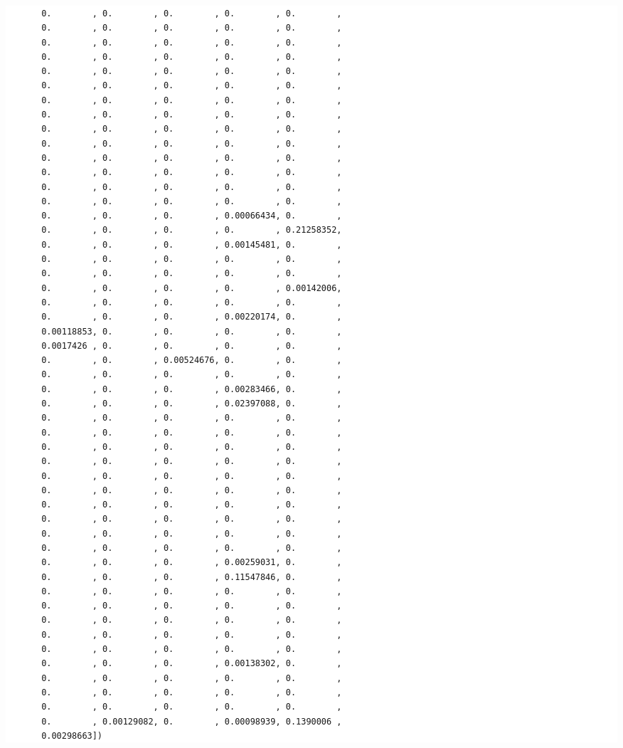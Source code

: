            0.        , 0.        , 0.        , 0.        , 0.        ,
           0.        , 0.        , 0.        , 0.        , 0.        ,
           0.        , 0.        , 0.        , 0.        , 0.        ,
           0.        , 0.        , 0.        , 0.        , 0.        ,
           0.        , 0.        , 0.        , 0.        , 0.        ,
           0.        , 0.        , 0.        , 0.        , 0.        ,
           0.        , 0.        , 0.        , 0.        , 0.        ,
           0.        , 0.        , 0.        , 0.        , 0.        ,
           0.        , 0.        , 0.        , 0.        , 0.        ,
           0.        , 0.        , 0.        , 0.        , 0.        ,
           0.        , 0.        , 0.        , 0.        , 0.        ,
           0.        , 0.        , 0.        , 0.        , 0.        ,
           0.        , 0.        , 0.        , 0.        , 0.        ,
           0.        , 0.        , 0.        , 0.        , 0.        ,
           0.        , 0.        , 0.        , 0.00066434, 0.        ,
           0.        , 0.        , 0.        , 0.        , 0.21258352,
           0.        , 0.        , 0.        , 0.00145481, 0.        ,
           0.        , 0.        , 0.        , 0.        , 0.        ,
           0.        , 0.        , 0.        , 0.        , 0.        ,
           0.        , 0.        , 0.        , 0.        , 0.00142006,
           0.        , 0.        , 0.        , 0.        , 0.        ,
           0.        , 0.        , 0.        , 0.00220174, 0.        ,
           0.00118853, 0.        , 0.        , 0.        , 0.        ,
           0.0017426 , 0.        , 0.        , 0.        , 0.        ,
           0.        , 0.        , 0.00524676, 0.        , 0.        ,
           0.        , 0.        , 0.        , 0.        , 0.        ,
           0.        , 0.        , 0.        , 0.00283466, 0.        ,
           0.        , 0.        , 0.        , 0.02397088, 0.        ,
           0.        , 0.        , 0.        , 0.        , 0.        ,
           0.        , 0.        , 0.        , 0.        , 0.        ,
           0.        , 0.        , 0.        , 0.        , 0.        ,
           0.        , 0.        , 0.        , 0.        , 0.        ,
           0.        , 0.        , 0.        , 0.        , 0.        ,
           0.        , 0.        , 0.        , 0.        , 0.        ,
           0.        , 0.        , 0.        , 0.        , 0.        ,
           0.        , 0.        , 0.        , 0.        , 0.        ,
           0.        , 0.        , 0.        , 0.        , 0.        ,
           0.        , 0.        , 0.        , 0.        , 0.        ,
           0.        , 0.        , 0.        , 0.00259031, 0.        ,
           0.        , 0.        , 0.        , 0.11547846, 0.        ,
           0.        , 0.        , 0.        , 0.        , 0.        ,
           0.        , 0.        , 0.        , 0.        , 0.        ,
           0.        , 0.        , 0.        , 0.        , 0.        ,
           0.        , 0.        , 0.        , 0.        , 0.        ,
           0.        , 0.        , 0.        , 0.        , 0.        ,
           0.        , 0.        , 0.        , 0.00138302, 0.        ,
           0.        , 0.        , 0.        , 0.        , 0.        ,
           0.        , 0.        , 0.        , 0.        , 0.        ,
           0.        , 0.        , 0.        , 0.        , 0.        ,
           0.        , 0.00129082, 0.        , 0.00098939, 0.1390006 ,
           0.00298663])
